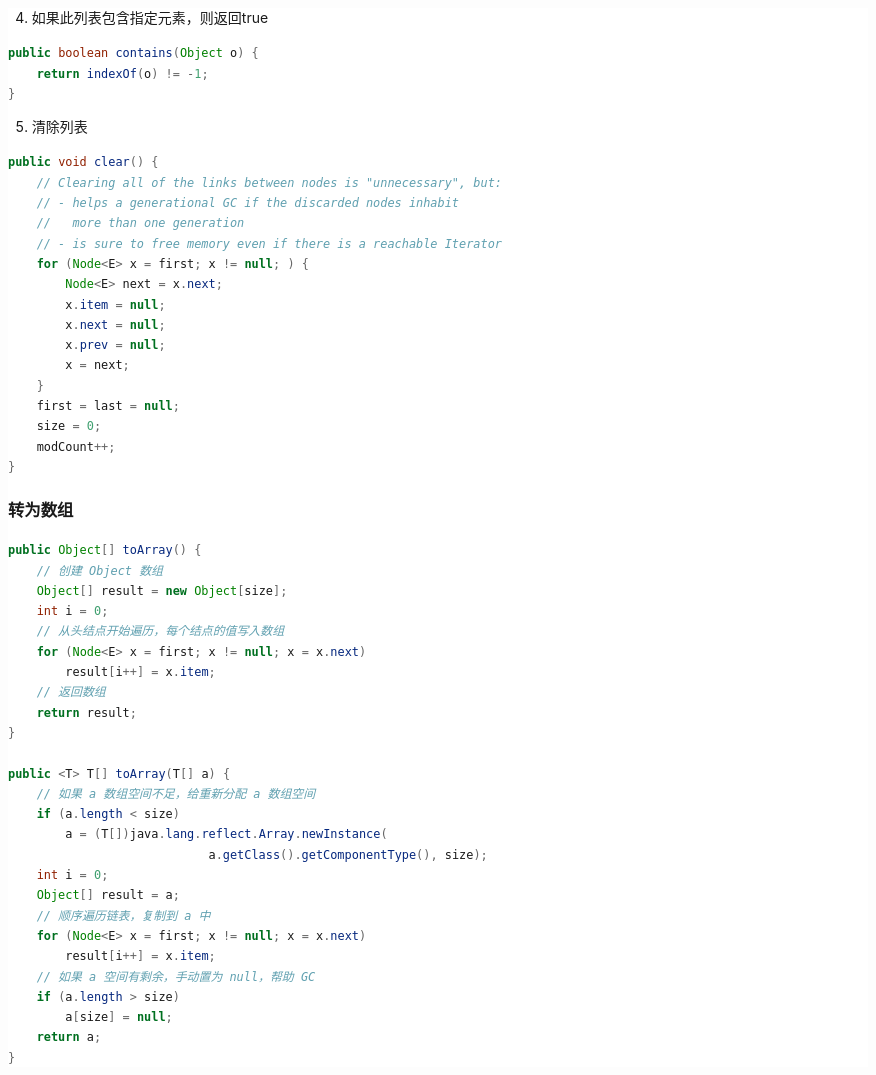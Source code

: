 4. 如果此列表包含指定元素，则返回true 

```java
public boolean contains(Object o) {
    return indexOf(o) != -1;
}
```

5. 清除列表

```java
public void clear() {
    // Clearing all of the links between nodes is "unnecessary", but:
    // - helps a generational GC if the discarded nodes inhabit
    //   more than one generation
    // - is sure to free memory even if there is a reachable Iterator
    for (Node<E> x = first; x != null; ) {
        Node<E> next = x.next;
        x.item = null;
        x.next = null;
        x.prev = null;
        x = next;
    }
    first = last = null;
    size = 0;
    modCount++;
}
```
### 转为数组

```java
public Object[] toArray() {
    // 创建 Object 数组
    Object[] result = new Object[size];
    int i = 0;
    // 从头结点开始遍历，每个结点的值写入数组
    for (Node<E> x = first; x != null; x = x.next)
        result[i++] = x.item;
    // 返回数组
    return result;
}

public <T> T[] toArray(T[] a) {
    // 如果 a 数组空间不足，给重新分配 a 数组空间
    if (a.length < size)
        a = (T[])java.lang.reflect.Array.newInstance(
                            a.getClass().getComponentType(), size);
    int i = 0;
    Object[] result = a;
    // 顺序遍历链表，复制到 a 中
    for (Node<E> x = first; x != null; x = x.next)
        result[i++] = x.item;
    // 如果 a 空间有剩余，手动置为 null，帮助 GC
    if (a.length > size)
        a[size] = null;
    return a;
}
```
